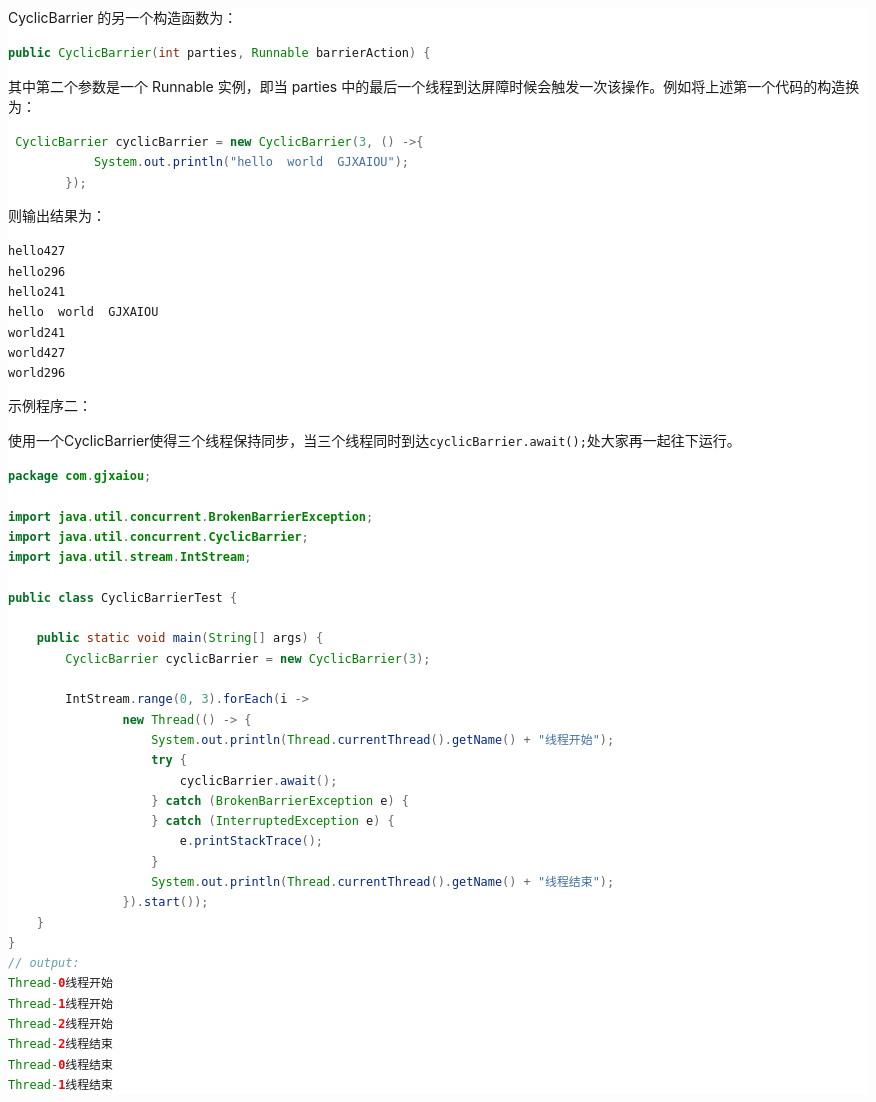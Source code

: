 CyclicBarrier 的另一个构造函数为：

```java
public CyclicBarrier(int parties, Runnable barrierAction) {
```

其中第二个参数是一个 Runnable 实例，即当 parties 中的最后一个线程到达屏障时候会触发一次该操作。例如将上述第一个代码的构造换为：

```java
 CyclicBarrier cyclicBarrier = new CyclicBarrier(3, () ->{
            System.out.println("hello  world  GJXAIOU");
        });
```

则输出结果为：

```java
hello427
hello296
hello241
hello  world  GJXAIOU
world241
world427
world296
```

示例程序二：

使用一个CyclicBarrier使得三个线程保持同步，当三个线程同时到达`cyclicBarrier.await();`处大家再一起往下运行。

```java
package com.gjxaiou;

import java.util.concurrent.BrokenBarrierException;
import java.util.concurrent.CyclicBarrier;
import java.util.stream.IntStream;

public class CyclicBarrierTest {

	public static void main(String[] args) {
		CyclicBarrier cyclicBarrier = new CyclicBarrier(3);

		IntStream.range(0, 3).forEach(i ->
				new Thread(() -> {
					System.out.println(Thread.currentThread().getName() + "线程开始");
					try {
						cyclicBarrier.await();
					} catch (BrokenBarrierException e) {
					} catch (InterruptedException e) {
						e.printStackTrace();
					}
					System.out.println(Thread.currentThread().getName() + "线程结束");
				}).start());
	}
}
// output:
Thread-0线程开始
Thread-1线程开始
Thread-2线程开始
Thread-2线程结束
Thread-0线程结束
Thread-1线程结束
```
